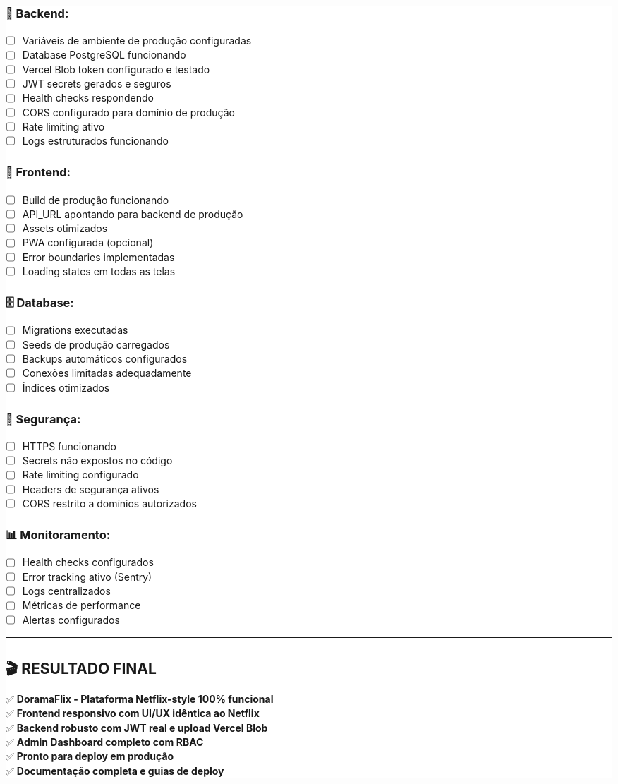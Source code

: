 ### **🔧 Backend:**
- [ ] Variáveis de ambiente de produção configuradas
- [ ] Database PostgreSQL funcionando
- [ ] Vercel Blob token configurado e testado
- [ ] JWT secrets gerados e seguros
- [ ] Health checks respondendo
- [ ] CORS configurado para domínio de produção
- [ ] Rate limiting ativo
- [ ] Logs estruturados funcionando

### **🎨 Frontend:**
- [ ] Build de produção funcionando
- [ ] API_URL apontando para backend de produção
- [ ] Assets otimizados
- [ ] PWA configurada (opcional)
- [ ] Error boundaries implementadas
- [ ] Loading states em todas as telas

### **🗄️ Database:**
- [ ] Migrations executadas
- [ ] Seeds de produção carregados
- [ ] Backups automáticos configurados
- [ ] Conexões limitadas adequadamente
- [ ] Índices otimizados

### **🔐 Segurança:**
- [ ] HTTPS funcionando
- [ ] Secrets não expostos no código
- [ ] Rate limiting configurado
- [ ] Headers de segurança ativos
- [ ] CORS restrito a domínios autorizados

### **📊 Monitoramento:**
- [ ] Health checks configurados
- [ ] Error tracking ativo (Sentry)
- [ ] Logs centralizados
- [ ] Métricas de performance
- [ ] Alertas configurados

---

## 🎬 **RESULTADO FINAL**

✅ **DoramaFlix - Plataforma Netflix-style 100% funcional**  
✅ **Frontend responsivo com UI/UX idêntica ao Netflix**  
✅ **Backend robusto com JWT real e upload Vercel Blob**  
✅ **Admin Dashboard completo com RBAC**  
✅ **Pronto para deploy em produção**  
✅ **Documentação completa e guias de deploy**  
